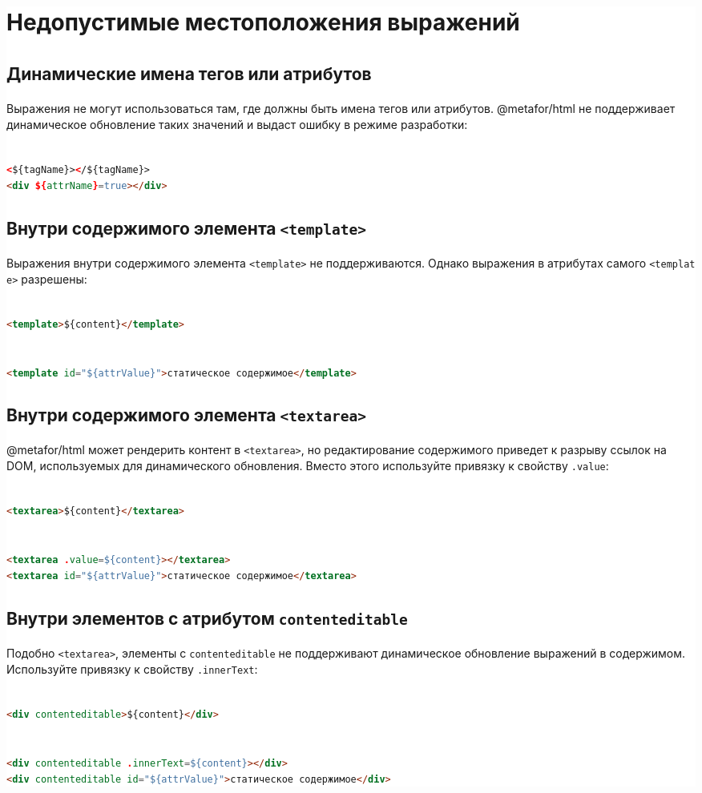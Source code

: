 # Недопустимые местоположения выражений

## Динамические имена тегов или атрибутов

Выражения не могут использоваться там, где должны быть имена тегов или атрибутов. @metafor/html не поддерживает динамическое обновление таких значений и выдаст ошибку в режиме разработки:

```html

<${tagName}></${tagName}>
<div ${attrName}=true></div>
```

## Внутри содержимого элемента `<template>`

Выражения внутри содержимого элемента `<template>` не поддерживаются. Однако выражения в атрибутах самого `<template>` разрешены:

```html

<template>${content}</template>


<template id="${attrValue}">статическое содержимое</template>
```

## Внутри содержимого элемента `<textarea>`

@metafor/html может рендерить контент в `<textarea>`, но редактирование содержимого приведет к разрыву ссылок на DOM, используемых для динамического обновления. Вместо этого используйте привязку к свойству `.value`:

```html

<textarea>${content}</textarea>


<textarea .value=${content}></textarea>
<textarea id="${attrValue}">статическое содержимое</textarea>
```

## Внутри элементов с атрибутом `contenteditable`

Подобно `<textarea>`, элементы с `contenteditable` не поддерживают динамическое обновление выражений в содержимом. Используйте привязку к свойству `.innerText`:

```html

<div contenteditable>${content}</div>


<div contenteditable .innerText=${content}></div>
<div contenteditable id="${attrValue}">статическое содержимое</div>
```
